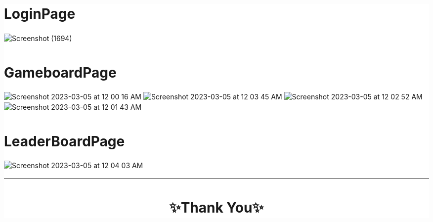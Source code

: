 # LoginPage

![Screenshot (1694)](https://user-images.githubusercontent.com/107506646/222924098-79a12e29-f12c-4759-8a2b-46453160125c.png)


# GameboardPage

<img width="1680" alt="Screenshot 2023-03-05 at 12 00 16 AM" src="https://user-images.githubusercontent.com/107506646/222924177-27972250-7f48-4906-ae78-aa0f56ead6d9.png">
<img width="1680" alt="Screenshot 2023-03-05 at 12 03 45 AM" src="https://user-images.githubusercontent.com/107506646/222924259-cdcf7255-c407-4948-8aea-5a0c4974fd23.png">

<img width="1680" alt="Screenshot 2023-03-05 at 12 02 52 AM" src="https://user-images.githubusercontent.com/107506646/222924267-5a2210db-b46e-4e10-b449-3d8615b014c0.png">
<img width="1680" alt="Screenshot 2023-03-05 at 12 01 43 AM" src="https://user-images.githubusercontent.com/107506646/222924275-ed830ea9-39dc-4f7c-a80d-b01e7a36e603.png">

# LeaderBoardPage
<img width="1036" alt="Screenshot 2023-03-05 at 12 04 03 AM" src="https://user-images.githubusercontent.com/107506646/222924252-f817a535-3a7d-4fce-97ae-1d312458397e.png">



---


<h1 align="center">✨Thank You✨</h1>
